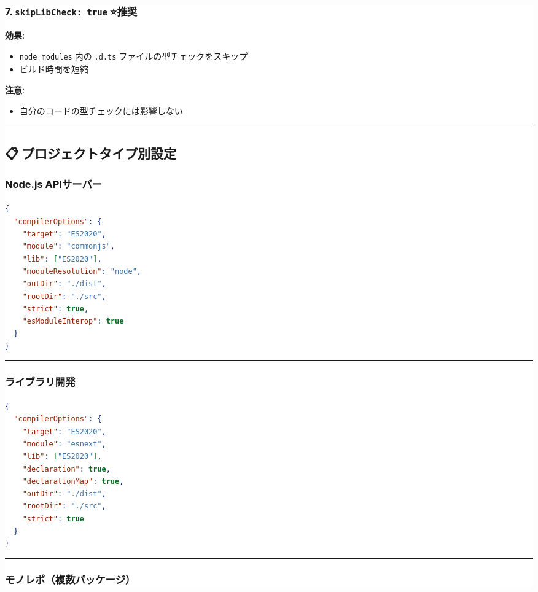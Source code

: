 
### 7. `skipLibCheck: true` ⭐推奨

**効果**:
- `node_modules` 内の `.d.ts` ファイルの型チェックをスキップ
- ビルド時間を短縮

**注意**:
- 自分のコードの型チェックには影響しない

---

## 📋 プロジェクトタイプ別設定

### Node.js APIサーバー

```json
{
  "compilerOptions": {
    "target": "ES2020",
    "module": "commonjs",
    "lib": ["ES2020"],
    "moduleResolution": "node",
    "outDir": "./dist",
    "rootDir": "./src",
    "strict": true,
    "esModuleInterop": true
  }
}
```

---

### ライブラリ開発

```json
{
  "compilerOptions": {
    "target": "ES2020",
    "module": "esnext",
    "lib": ["ES2020"],
    "declaration": true,
    "declarationMap": true,
    "outDir": "./dist",
    "rootDir": "./src",
    "strict": true
  }
}
```

---

### モノレポ（複数パッケージ）

